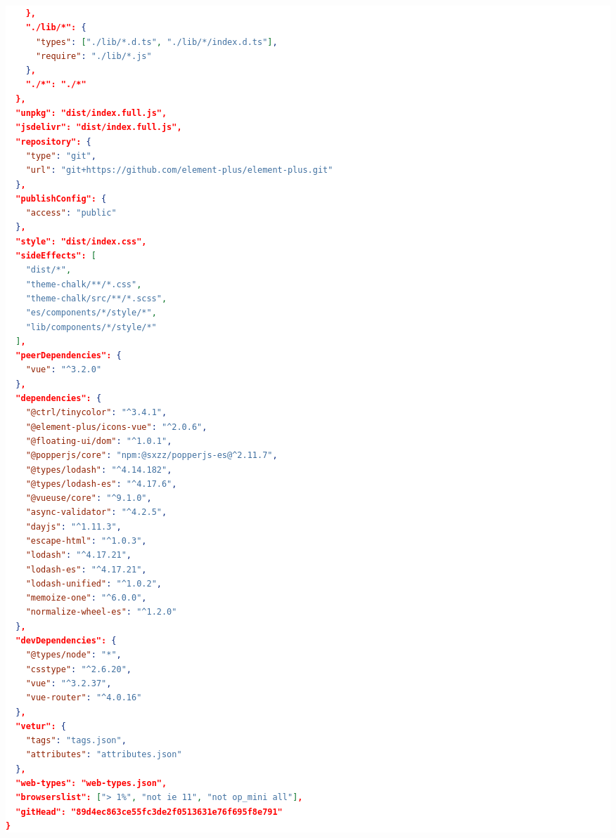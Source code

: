 ```json
    },
    "./lib/*": {
      "types": ["./lib/*.d.ts", "./lib/*/index.d.ts"],
      "require": "./lib/*.js"
    },
    "./*": "./*"
  },
  "unpkg": "dist/index.full.js",
  "jsdelivr": "dist/index.full.js",
  "repository": {
    "type": "git",
    "url": "git+https://github.com/element-plus/element-plus.git"
  },
  "publishConfig": {
    "access": "public"
  },
  "style": "dist/index.css",
  "sideEffects": [
    "dist/*",
    "theme-chalk/**/*.css",
    "theme-chalk/src/**/*.scss",
    "es/components/*/style/*",
    "lib/components/*/style/*"
  ],
  "peerDependencies": {
    "vue": "^3.2.0"
  },
  "dependencies": {
    "@ctrl/tinycolor": "^3.4.1",
    "@element-plus/icons-vue": "^2.0.6",
    "@floating-ui/dom": "^1.0.1",
    "@popperjs/core": "npm:@sxzz/popperjs-es@^2.11.7",
    "@types/lodash": "^4.14.182",
    "@types/lodash-es": "^4.17.6",
    "@vueuse/core": "^9.1.0",
    "async-validator": "^4.2.5",
    "dayjs": "^1.11.3",
    "escape-html": "^1.0.3",
    "lodash": "^4.17.21",
    "lodash-es": "^4.17.21",
    "lodash-unified": "^1.0.2",
    "memoize-one": "^6.0.0",
    "normalize-wheel-es": "^1.2.0"
  },
  "devDependencies": {
    "@types/node": "*",
    "csstype": "^2.6.20",
    "vue": "^3.2.37",
    "vue-router": "^4.0.16"
  },
  "vetur": {
    "tags": "tags.json",
    "attributes": "attributes.json"
  },
  "web-types": "web-types.json",
  "browserslist": ["> 1%", "not ie 11", "not op_mini all"],
  "gitHead": "89d4ec863ce55fc3de2f0513631e76f695f8e791"
}
```
